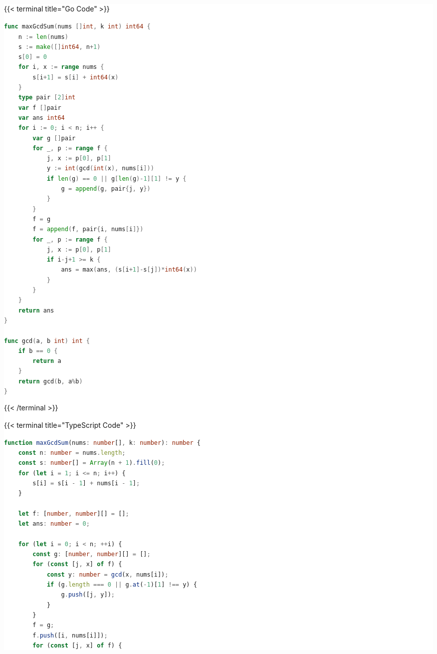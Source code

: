 {{< terminal title="Go Code" >}}
```go
func maxGcdSum(nums []int, k int) int64 {
	n := len(nums)
	s := make([]int64, n+1)
	s[0] = 0
	for i, x := range nums {
		s[i+1] = s[i] + int64(x)
	}
	type pair [2]int
	var f []pair
	var ans int64
	for i := 0; i < n; i++ {
		var g []pair
		for _, p := range f {
			j, x := p[0], p[1]
			y := int(gcd(int(x), nums[i]))
			if len(g) == 0 || g[len(g)-1][1] != y {
				g = append(g, pair{j, y})
			}
		}
		f = g
		f = append(f, pair{i, nums[i]})
		for _, p := range f {
			j, x := p[0], p[1]
			if i-j+1 >= k {
				ans = max(ans, (s[i+1]-s[j])*int64(x))
			}
		}
	}
	return ans
}

func gcd(a, b int) int {
	if b == 0 {
		return a
	}
	return gcd(b, a%b)
}
```
{{< /terminal >}}

{{< terminal title="TypeScript Code" >}}
```ts
function maxGcdSum(nums: number[], k: number): number {
    const n: number = nums.length;
    const s: number[] = Array(n + 1).fill(0);
    for (let i = 1; i <= n; i++) {
        s[i] = s[i - 1] + nums[i - 1];
    }

    let f: [number, number][] = [];
    let ans: number = 0;

    for (let i = 0; i < n; ++i) {
        const g: [number, number][] = [];
        for (const [j, x] of f) {
            const y: number = gcd(x, nums[i]);
            if (g.length === 0 || g.at(-1)[1] !== y) {
                g.push([j, y]);
            }
        }
        f = g;
        f.push([i, nums[i]]);
        for (const [j, x] of f) {
```